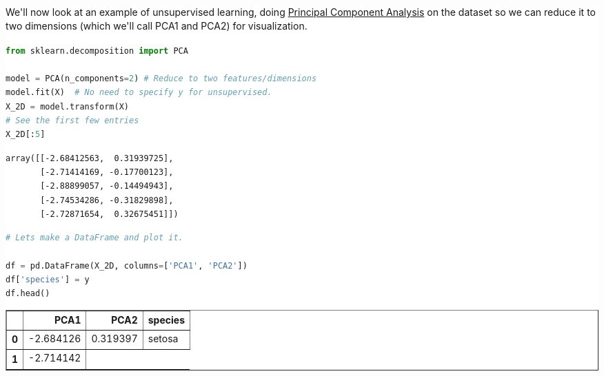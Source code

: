 We'll now look at an example of unsupervised learning, doing [Principal Component Analysis](https://en.wikipedia.org/wiki/Principal_component_analysis) on the dataset so we can reduce it to two dimensions (which we'll call PCA1 and PCA2) for visualization.



```python
from sklearn.decomposition import PCA 

model = PCA(n_components=2) # Reduce to two features/dimensions
model.fit(X)  # No need to specify y for unsupervised.
X_2D = model.transform(X) 
# See the first few entries
X_2D[:5]
```




    array([[-2.68412563,  0.31939725],
           [-2.71414169, -0.17700123],
           [-2.88899057, -0.14494943],
           [-2.74534286, -0.31829898],
           [-2.72871654,  0.32675451]])




```python
# Lets make a DataFrame and plot it.

df = pd.DataFrame(X_2D, columns=['PCA1', 'PCA2'])
df['species'] = y
df.head()
```




<div>
<style scoped>
    .dataframe tbody tr th:only-of-type {
        vertical-align: middle;
    }

    .dataframe tbody tr th {
        vertical-align: top;
    }

    .dataframe thead th {
        text-align: right;
    }
</style>
<table border="1" class="dataframe">
  <thead>
    <tr style="text-align: right;">
      <th></th>
      <th>PCA1</th>
      <th>PCA2</th>
      <th>species</th>
    </tr>
  </thead>
  <tbody>
    <tr>
      <th>0</th>
      <td>-2.684126</td>
      <td>0.319397</td>
      <td>setosa</td>
    </tr>
    <tr>
      <th>1</th>
      <td>-2.714142</td>